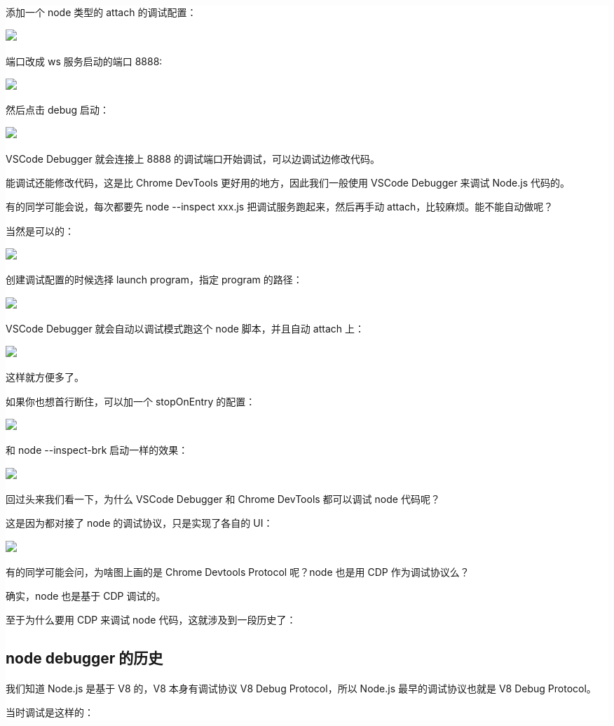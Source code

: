 添加一个 node 类型的 attach 的调试配置：

![](https://p6-juejin.byteimg.com/tos-cn-i-k3u1fbpfcp/8ba365c024b64cb29ffd7bc03a107338~tplv-k3u1fbpfcp-jj-mark:1600:0:0:0:q75.image#?w=1110&h=644&s=109845&e=png&b=1e1e1e)

端口改成 ws 服务启动的端口 8888:

![](https://p1-juejin.byteimg.com/tos-cn-i-k3u1fbpfcp/a6da10b859a242c8b7016ff23823713e~tplv-k3u1fbpfcp-jj-mark:1600:0:0:0:q75.image#?w=1294&h=990&s=171380&e=png&b=202020)

然后点击 debug 启动：

![](https://p6-juejin.byteimg.com/tos-cn-i-k3u1fbpfcp/85322b982c194281ae6316cde09c62c2~tplv-k3u1fbpfcp-jj-mark:1600:0:0:0:q75.image#?w=2472&h=1384&s=575313&e=gif&f=23&b=262626)

VSCode Debugger 就会连接上 8888 的调试端口开始调试，可以边调试边修改代码。

能调试还能修改代码，这是比 Chrome DevTools 更好用的地方，因此我们一般使用 VSCode Debugger 来调试 Node.js 代码的。

有的同学可能会说，每次都要先 node --inspect xxx.js 把调试服务跑起来，然后再手动 attach，比较麻烦。能不能自动做呢？

当然是可以的：

![](https://p1-juejin.byteimg.com/tos-cn-i-k3u1fbpfcp/0f7ab6af77824b7ba5bf0c279b50fc6a~tplv-k3u1fbpfcp-jj-mark:1600:0:0:0:q75.image#?w=894&h=560&s=93131&e=png&b=1f1f1f)

创建调试配置的时候选择 launch program，指定 program 的路径：

![](https://p9-juejin.byteimg.com/tos-cn-i-k3u1fbpfcp/13660bbc88344b7e9cdb630c8113b184~tplv-k3u1fbpfcp-jj-mark:1600:0:0:0:q75.image#?w=1026&h=488&s=63531&e=png&b=1e1e1e)

VSCode Debugger 就会自动以调试模式跑这个 node 脚本，并且自动 attach 上：

![](https://p1-juejin.byteimg.com/tos-cn-i-k3u1fbpfcp/6e36ca648c5b441d8c8d2694fd4936af~tplv-k3u1fbpfcp-jj-mark:1600:0:0:0:q75.image#?w=2334&h=1212&s=350489&e=gif&f=8&b=222524)

这样就方便多了。

如果你也想首行断住，可以加一个 stopOnEntry 的配置：

![](https://p1-juejin.byteimg.com/tos-cn-i-k3u1fbpfcp/d8a30e1d3d9e450db0de50b45ba26291~tplv-k3u1fbpfcp-jj-mark:1600:0:0:0:q75.image#?w=828&h=512&s=77334&e=png&b=1e1e1e)

和 node --inspect-brk 启动一样的效果：

![](https://p3-juejin.byteimg.com/tos-cn-i-k3u1fbpfcp/0af21fd24edc4fdfb85463d461fa93bb~tplv-k3u1fbpfcp-jj-mark:1600:0:0:0:q75.image#?w=2220&h=1200&s=353805&e=gif&f=9&b=252525)

回过头来我们看一下，为什么 VSCode Debugger 和 Chrome DevTools 都可以调试 node 代码呢？

这是因为都对接了 node 的调试协议，只是实现了各自的 UI：

![](https://p6-juejin.byteimg.com/tos-cn-i-k3u1fbpfcp/ee1c4a38e33c4f70aeabb27dbe8c550b~tplv-k3u1fbpfcp-jj-mark:1600:0:0:0:q75.image#?w=2080&h=638&s=90302&e=png&b=ffffff)

有的同学可能会问，为啥图上画的是 Chrome Devtools Protocol 呢？node 也是用 CDP 作为调试协议么？

确实，node 也是基于 CDP 调试的。

至于为什么要用 CDP 来调试 node 代码，这就涉及到一段历史了：

## node debugger 的历史

我们知道 Node.js 是基于 V8 的，V8 本身有调试协议 V8 Debug Protocol，所以 Node.js 最早的调试协议也就是 V8 Debug Protocol。

当时调试是这样的：
